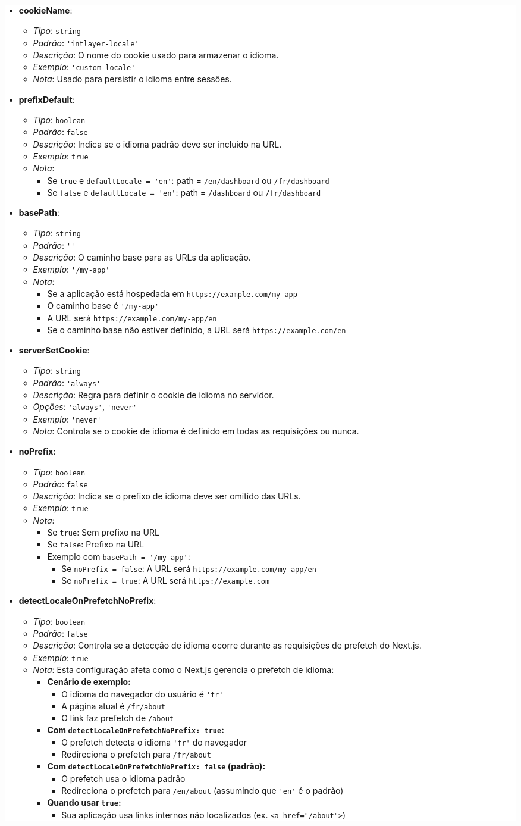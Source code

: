 - **cookieName**:
  - _Tipo_: `string`
  - _Padrão_: `'intlayer-locale'`
  - _Descrição_: O nome do cookie usado para armazenar o idioma.
  - _Exemplo_: `'custom-locale'`
  - _Nota_: Usado para persistir o idioma entre sessões.

- **prefixDefault**:
  - _Tipo_: `boolean`
  - _Padrão_: `false`
  - _Descrição_: Indica se o idioma padrão deve ser incluído na URL.
  - _Exemplo_: `true`
  - _Nota_:
    - Se `true` e `defaultLocale = 'en'`: path = `/en/dashboard` ou `/fr/dashboard`
    - Se `false` e `defaultLocale = 'en'`: path = `/dashboard` ou `/fr/dashboard`

- **basePath**:
  - _Tipo_: `string`
  - _Padrão_: `''`
  - _Descrição_: O caminho base para as URLs da aplicação.
  - _Exemplo_: `'/my-app'`
  - _Nota_:
    - Se a aplicação está hospedada em `https://example.com/my-app`
    - O caminho base é `'/my-app'`
    - A URL será `https://example.com/my-app/en`
    - Se o caminho base não estiver definido, a URL será `https://example.com/en`

- **serverSetCookie**:
  - _Tipo_: `string`
  - _Padrão_: `'always'`
  - _Descrição_: Regra para definir o cookie de idioma no servidor.
  - _Opções_: `'always'`, `'never'`
  - _Exemplo_: `'never'`
  - _Nota_: Controla se o cookie de idioma é definido em todas as requisições ou nunca.

- **noPrefix**:
  - _Tipo_: `boolean`
  - _Padrão_: `false`
  - _Descrição_: Indica se o prefixo de idioma deve ser omitido das URLs.
  - _Exemplo_: `true`
  - _Nota_:
    - Se `true`: Sem prefixo na URL
    - Se `false`: Prefixo na URL
    - Exemplo com `basePath = '/my-app'`:
      - Se `noPrefix = false`: A URL será `https://example.com/my-app/en`
      - Se `noPrefix = true`: A URL será `https://example.com`

- **detectLocaleOnPrefetchNoPrefix**:
  - _Tipo_: `boolean`
  - _Padrão_: `false`
  - _Descrição_: Controla se a detecção de idioma ocorre durante as requisições de prefetch do Next.js.
  - _Exemplo_: `true`
  - _Nota_: Esta configuração afeta como o Next.js gerencia o prefetch de idioma:
    - **Cenário de exemplo:**
      - O idioma do navegador do usuário é `'fr'`
      - A página atual é `/fr/about`
      - O link faz prefetch de `/about`
    - **Com `detectLocaleOnPrefetchNoPrefix: true`:**
      - O prefetch detecta o idioma `'fr'` do navegador
      - Redireciona o prefetch para `/fr/about`
    - **Com `detectLocaleOnPrefetchNoPrefix: false` (padrão):**
      - O prefetch usa o idioma padrão
      - Redireciona o prefetch para `/en/about` (assumindo que `'en'` é o padrão)
    - **Quando usar `true`:**
      - Sua aplicação usa links internos não localizados (ex. `<a href="/about">`)